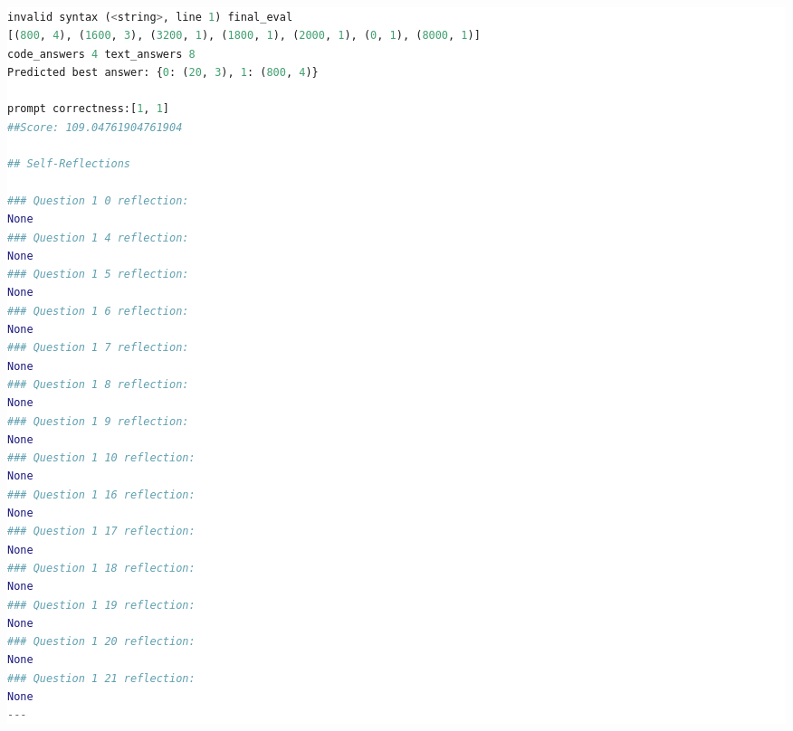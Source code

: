 ```python
invalid syntax (<string>, line 1) final_eval
[(800, 4), (1600, 3), (3200, 1), (1800, 1), (2000, 1), (0, 1), (8000, 1)]
code_answers 4 text_answers 8
Predicted best answer: {0: (20, 3), 1: (800, 4)}

prompt correctness:[1, 1]
##Score: 109.04761904761904

## Self-Reflections

### Question 1 0 reflection:
None
### Question 1 4 reflection:
None
### Question 1 5 reflection:
None
### Question 1 6 reflection:
None
### Question 1 7 reflection:
None
### Question 1 8 reflection:
None
### Question 1 9 reflection:
None
### Question 1 10 reflection:
None
### Question 1 16 reflection:
None
### Question 1 17 reflection:
None
### Question 1 18 reflection:
None
### Question 1 19 reflection:
None
### Question 1 20 reflection:
None
### Question 1 21 reflection:
None
---
